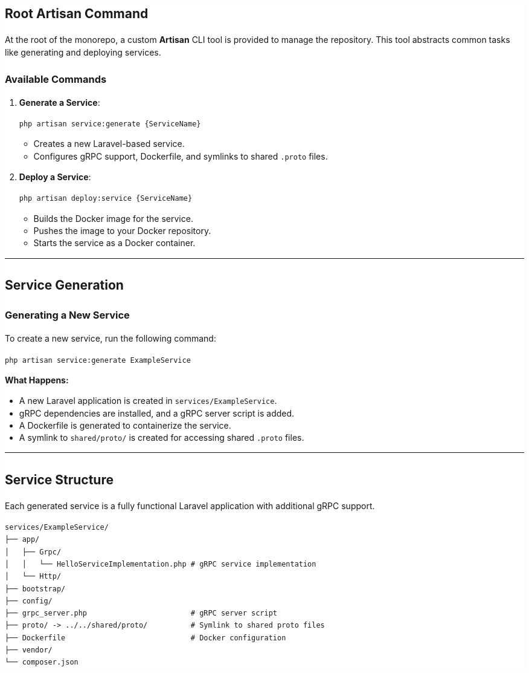 
## **Root Artisan Command**

At the root of the monorepo, a custom **Artisan** CLI tool is provided to manage the repository. This tool abstracts common tasks like generating and deploying services.

### **Available Commands**

1. **Generate a Service**:
    
    ```bash
    php artisan service:generate {ServiceName}
    
    ```
    
    - Creates a new Laravel-based service.
    - Configures gRPC support, Dockerfile, and symlinks to shared `.proto` files.
2. **Deploy a Service**:
    
    ```bash
    php artisan deploy:service {ServiceName}
    
    ```
    
    - Builds the Docker image for the service.
    - Pushes the image to your Docker repository.
    - Starts the service as a Docker container.

---

## **Service Generation**

### **Generating a New Service**

To create a new service, run the following command:

```bash
php artisan service:generate ExampleService

```

**What Happens:**

- A new Laravel application is created in `services/ExampleService`.
- gRPC dependencies are installed, and a gRPC server script is added.
- A Dockerfile is generated to containerize the service.
- A symlink to `shared/proto/` is created for accessing shared `.proto` files.

---

## **Service Structure**

Each generated service is a fully functional Laravel application with additional gRPC support.

```
services/ExampleService/
├── app/
│   ├── Grpc/
│   │   └── HelloServiceImplementation.php # gRPC service implementation
│   └── Http/
├── bootstrap/
├── config/
├── grpc_server.php                        # gRPC server script
├── proto/ -> ../../shared/proto/          # Symlink to shared proto files
├── Dockerfile                             # Docker configuration
├── vendor/
└── composer.json

```
